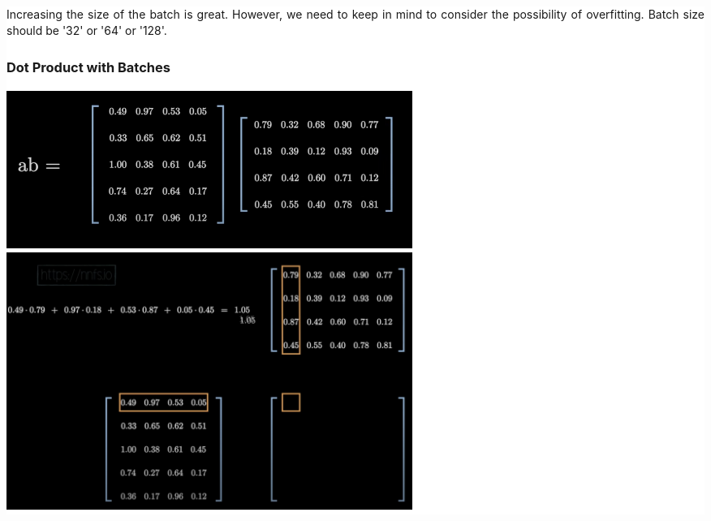 <p align="justify">Increasing the size of the batch is great. However, we need to keep in mind to consider the possibility of overfitting. Batch size should be '32' or '64' or '128'.</p>

### **Dot Product with Batches**

<img width="500" alt="dot_product" src="Image/24.png">

<img width="500" alt="dot_product" src="Image/25.png">
